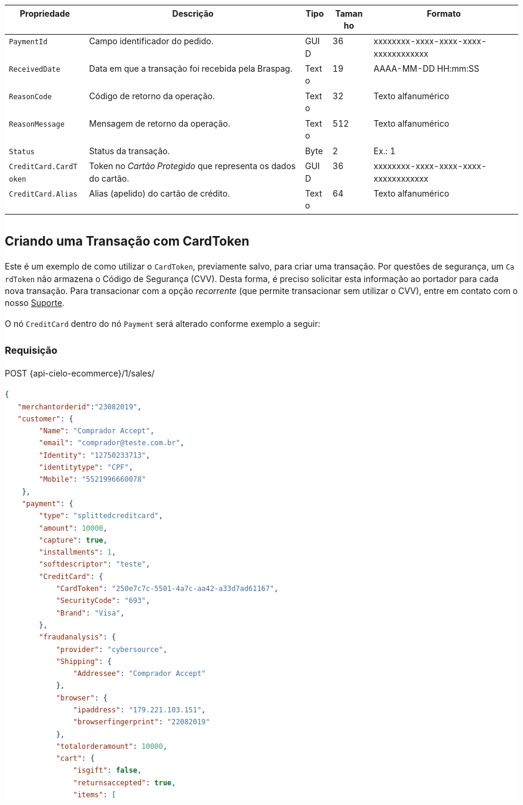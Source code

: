 |Propriedade|Descrição|Tipo|Tamanho|Formato|
|-----------|---------|----|-------|-------|
|`PaymentId`|Campo identificador do pedido.|GUID|36|xxxxxxxx-xxxx-xxxx-xxxx-xxxxxxxxxxxx|
|`ReceivedDate`|Data em que a transação foi recebida pela Braspag.|Texto|19|AAAA-MM-DD HH:mm:SS|
|`ReasonCode`|Código de retorno da operação.|Texto|32|Texto alfanumérico|
|`ReasonMessage`|Mensagem de retorno da operação.|Texto|512|Texto alfanumérico|
|`Status`|Status da transação.|Byte|2|Ex.: 1|
|`CreditCard.CardToken`|Token no *Cartão Protegido* que representa os dados do cartão.|GUID|36|xxxxxxxx-xxxx-xxxx-xxxx-xxxxxxxxxxxx|
|`CreditCard.Alias`| Alias (apelido) do cartão de crédito. | Texto | 64 | Texto alfanumérico

## Criando uma Transação com CardToken

Este é um exemplo de como utilizar o `CardToken`, previamente salvo, para criar uma transação. Por questões de segurança, um `CardToken` não armazena o Código de Segurança (CVV). Desta forma, é preciso solicitar esta informação ao portador para cada nova transação. Para transacionar com a opção *recorrente* (que permite transacionar sem utilizar o CVV), entre em contato com o nosso [Suporte](https://suporte.braspag.com.br/hc/pt-br/articles/360006721672-Atendimento-Braspag).

O nó `CreditCard` dentro do nó `Payment` será alterado conforme exemplo a seguir:

### Requisição

<aside class="request"><span class="method post">POST</span> <span class="endpoint">{api-cielo-ecommerce}/1/sales/</span></aside>

```json
{  
   "merchantorderid":"23082019",
   "customer": {
        "Name": "Comprador Accept",
        "email": "comprador@teste.com.br",
        "Identity": "12750233713",
        "identitytype": "CPF",
        "Mobile": "5521996660078"
    },
    "payment": {
        "type": "splittedcreditcard",
        "amount": 10000,
        "capture": true,
        "installments": 1,
        "softdescriptor": "teste",
        "CreditCard": {
            "CardToken": "250e7c7c-5501-4a7c-aa42-a33d7ad61167",
            "SecurityCode": "693",
            "Brand": "Visa",
        },
        "fraudanalysis": {
            "provider": "cybersource", 
            "Shipping": {
                "Addressee": "Comprador Accept"
            },
            "browser": {
                "ipaddress": "179.221.103.151",
                "browserfingerprint": "22082019"
            },
            "totalorderamount": 10000,
            "cart": {
                "isgift": false,
                "returnsaccepted": true,
                "items": [
```